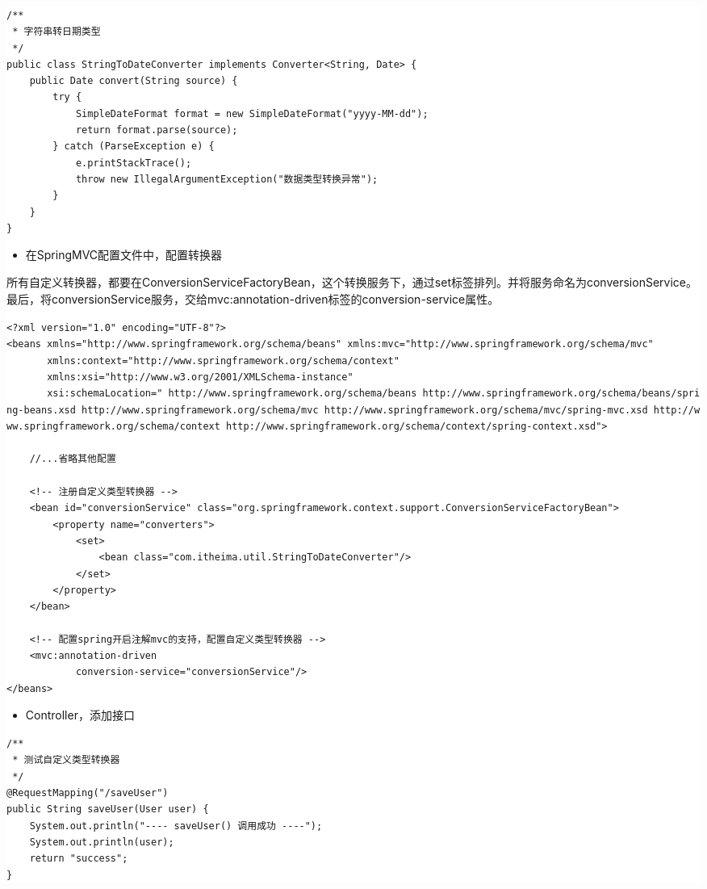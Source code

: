 ```
/**
 * 字符串转日期类型
 */
public class StringToDateConverter implements Converter<String, Date> {
    public Date convert(String source) {
        try {
            SimpleDateFormat format = new SimpleDateFormat("yyyy-MM-dd");
            return format.parse(source);
        } catch (ParseException e) {
            e.printStackTrace();
            throw new IllegalArgumentException("数据类型转换异常");
        }
    }
}
```

- 在SpringMVC配置文件中，配置转换器

所有自定义转换器，都要在ConversionServiceFactoryBean，这个转换服务下，通过set标签排列。并将服务命名为conversionService。
最后，将conversionService服务，交给mvc:annotation-driven标签的conversion-service属性。

```
<?xml version="1.0" encoding="UTF-8"?>
<beans xmlns="http://www.springframework.org/schema/beans" xmlns:mvc="http://www.springframework.org/schema/mvc"
       xmlns:context="http://www.springframework.org/schema/context"
       xmlns:xsi="http://www.w3.org/2001/XMLSchema-instance"
       xsi:schemaLocation=" http://www.springframework.org/schema/beans http://www.springframework.org/schema/beans/spring-beans.xsd http://www.springframework.org/schema/mvc http://www.springframework.org/schema/mvc/spring-mvc.xsd http://www.springframework.org/schema/context http://www.springframework.org/schema/context/spring-context.xsd">

    //...省略其他配置

    <!-- 注册自定义类型转换器 -->
    <bean id="conversionService" class="org.springframework.context.support.ConversionServiceFactoryBean">
        <property name="converters">
            <set>
                <bean class="com.itheima.util.StringToDateConverter"/>
            </set>
        </property>
    </bean>

    <!-- 配置spring开启注解mvc的支持，配置自定义类型转换器 -->
    <mvc:annotation-driven
            conversion-service="conversionService"/>
</beans>
```

- Controller，添加接口

```
/**
 * 测试自定义类型转换器
 */
@RequestMapping("/saveUser")
public String saveUser(User user) {
    System.out.println("---- saveUser() 调用成功 ----");
    System.out.println(user);
    return "success";
}
```

